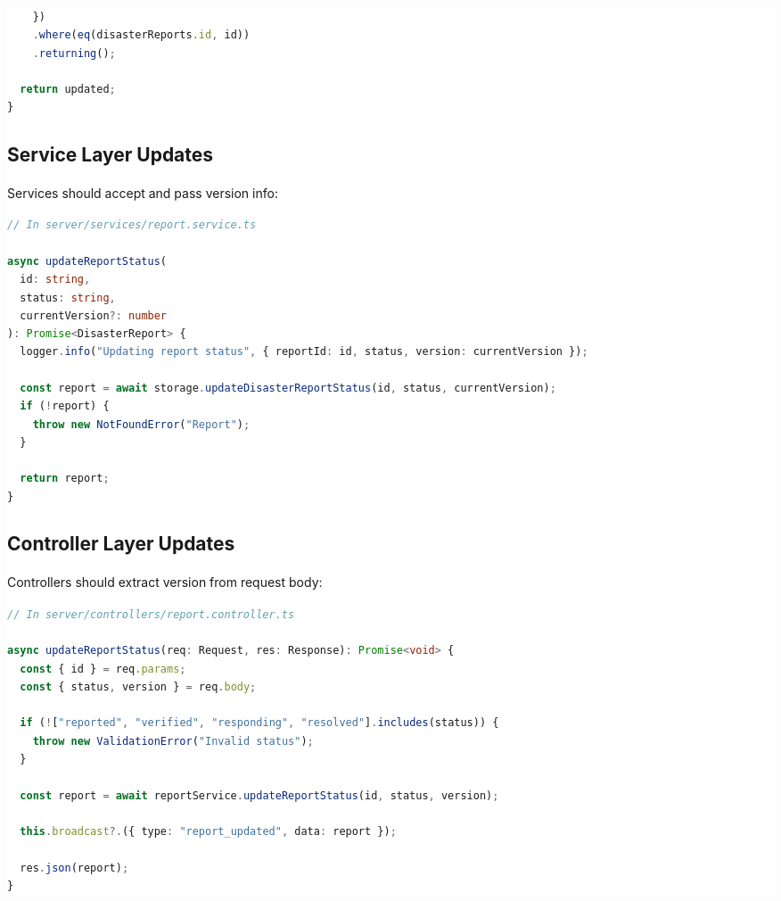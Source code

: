 ```typescript
    })
    .where(eq(disasterReports.id, id))
    .returning();
    
  return updated;
}
```

## Service Layer Updates

Services should accept and pass version info:

```typescript
// In server/services/report.service.ts

async updateReportStatus(
  id: string,
  status: string,
  currentVersion?: number
): Promise<DisasterReport> {
  logger.info("Updating report status", { reportId: id, status, version: currentVersion });
  
  const report = await storage.updateDisasterReportStatus(id, status, currentVersion);
  if (!report) {
    throw new NotFoundError("Report");
  }
  
  return report;
}
```

## Controller Layer Updates

Controllers should extract version from request body:

```typescript
// In server/controllers/report.controller.ts

async updateReportStatus(req: Request, res: Response): Promise<void> {
  const { id } = req.params;
  const { status, version } = req.body;

  if (!["reported", "verified", "responding", "resolved"].includes(status)) {
    throw new ValidationError("Invalid status");
  }

  const report = await reportService.updateReportStatus(id, status, version);

  this.broadcast?.({ type: "report_updated", data: report });

  res.json(report);
}
```
